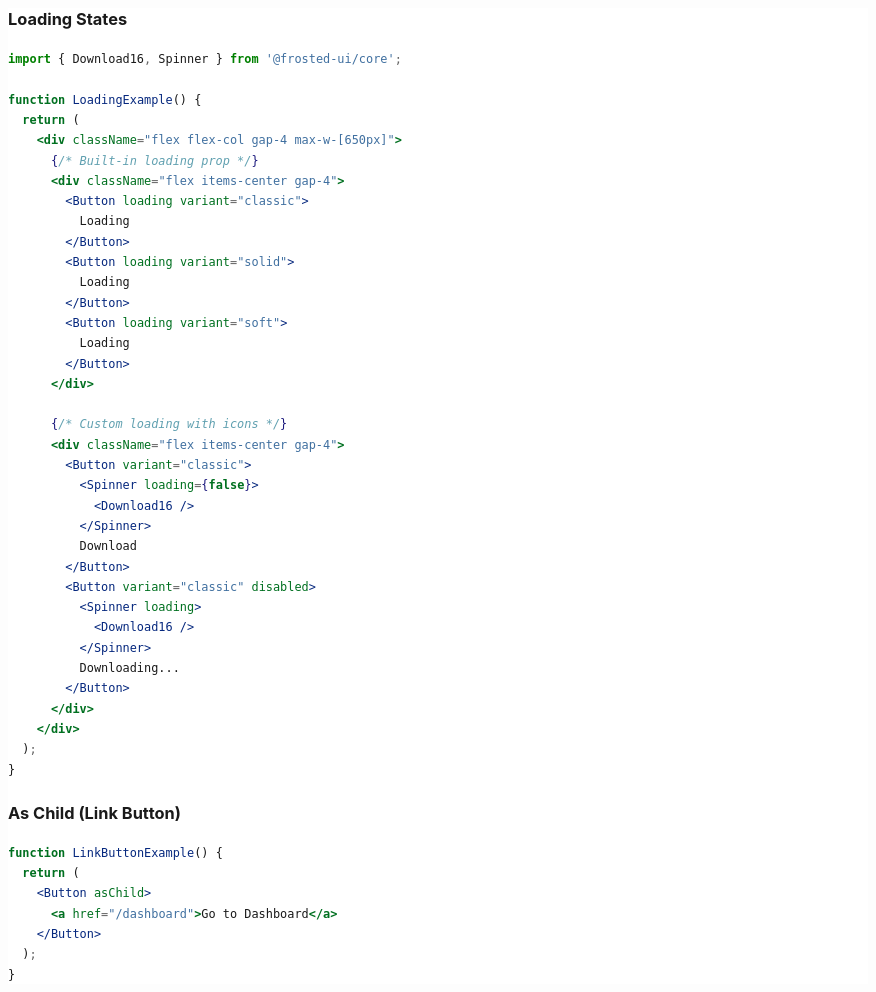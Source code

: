 ### Loading States

```jsx
import { Download16, Spinner } from '@frosted-ui/core';

function LoadingExample() {
  return (
    <div className="flex flex-col gap-4 max-w-[650px]">
      {/* Built-in loading prop */}
      <div className="flex items-center gap-4">
        <Button loading variant="classic">
          Loading
        </Button>
        <Button loading variant="solid">
          Loading
        </Button>
        <Button loading variant="soft">
          Loading
        </Button>
      </div>

      {/* Custom loading with icons */}
      <div className="flex items-center gap-4">
        <Button variant="classic">
          <Spinner loading={false}>
            <Download16 />
          </Spinner>
          Download
        </Button>
        <Button variant="classic" disabled>
          <Spinner loading>
            <Download16 />
          </Spinner>
          Downloading...
        </Button>
      </div>
    </div>
  );
}
```

### As Child (Link Button)

```jsx
function LinkButtonExample() {
  return (
    <Button asChild>
      <a href="/dashboard">Go to Dashboard</a>
    </Button>
  );
}
```
